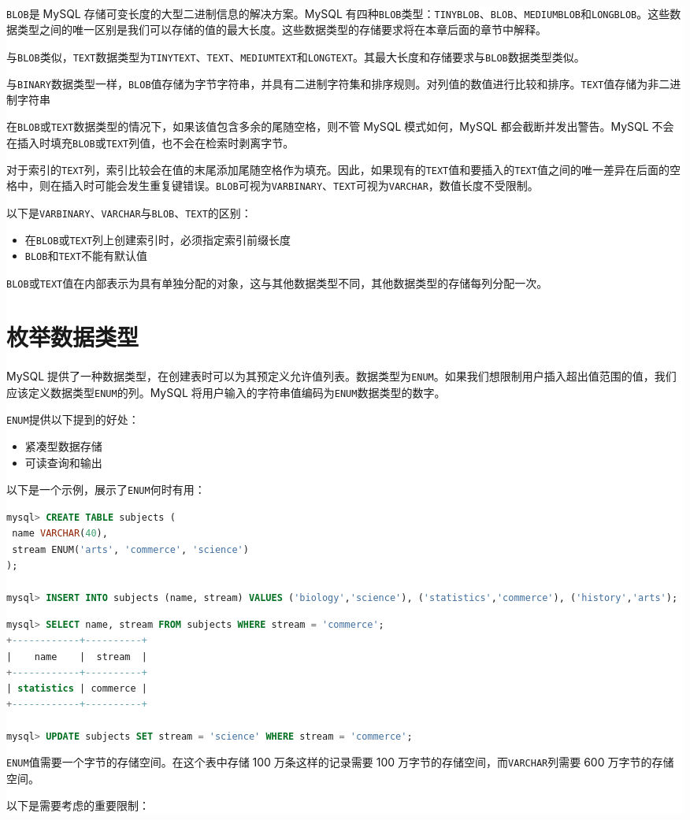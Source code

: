 `BLOB`是 MySQL 存储可变长度的大型二进制信息的解决方案。MySQL 有四种`BLOB`类型：`TINYBLOB`、`BLOB`、`MEDIUMBLOB`和`LONGBLOB`。这些数据类型之间的唯一区别是我们可以存储的值的最大长度。这些数据类型的存储要求将在本章后面的章节中解释。

与`BLOB`类似，`TEXT`数据类型为`TINYTEXT`、`TEXT`、`MEDIUMTEXT`和`LONGTEXT`。其最大长度和存储要求与`BLOB`数据类型类似。

与`BINARY`数据类型一样，`BLOB`值存储为字节字符串，并具有二进制字符集和排序规则。对列值的数值进行比较和排序。`TEXT`值存储为非二进制字符串

在`BLOB`或`TEXT`数据类型的情况下，如果该值包含多余的尾随空格，则不管 MySQL 模式如何，MySQL 都会截断并发出警告。MySQL 不会在插入时填充`BLOB`或`TEXT`列值，也不会在检索时剥离字节。

对于索引的`TEXT`列，索引比较会在值的末尾添加尾随空格作为填充。因此，如果现有的`TEXT`值和要插入的`TEXT`值之间的唯一差异在后面的空格中，则在插入时可能会发生重复键错误。`BLOB`可视为`VARBINARY`、`TEXT`可视为`VARCHAR`，数值长度不受限制。

以下是`VARBINARY`、`VARCHAR`与`BLOB`、`TEXT`的区别：

*   在`BLOB`或`TEXT`列上创建索引时，必须指定索引前缀长度
*   `BLOB`和`TEXT`不能有默认值

`BLOB`或`TEXT`值在内部表示为具有单独分配的对象，这与其他数据类型不同，其他数据类型的存储每列分配一次。

# 枚举数据类型

MySQL 提供了一种数据类型，在创建表时可以为其预定义允许值列表。数据类型为`ENUM`。如果我们想限制用户插入超出值范围的值，我们应该定义数据类型`ENUM`的列。MySQL 将用户输入的字符串值编码为`ENUM`数据类型的数字。

`ENUM`提供以下提到的好处：

*   紧凑型数据存储
*   可读查询和输出

以下是一个示例，展示了`ENUM`何时有用：

```sql
mysql> CREATE TABLE subjects (
 name VARCHAR(40),
 stream ENUM('arts', 'commerce', 'science')
);

mysql> INSERT INTO subjects (name, stream) VALUES ('biology','science'), ('statistics','commerce'), ('history','arts');

```

```sql
mysql> SELECT name, stream FROM subjects WHERE stream = 'commerce';
+------------+----------+
|    name    |  stream  |
+------------+----------+
| statistics | commerce |
+------------+----------+

mysql> UPDATE subjects SET stream = 'science' WHERE stream = 'commerce';
```

`ENUM`值需要一个字节的存储空间。在这个表中存储 100 万条这样的记录需要 100 万字节的存储空间，而`VARCHAR`列需要 600 万字节的存储空间。

以下是需要考虑的重要限制：
